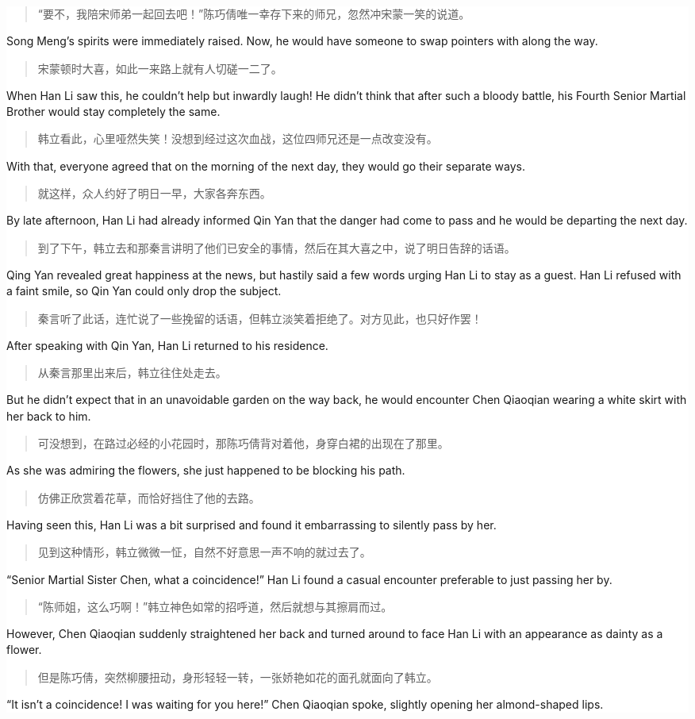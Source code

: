 > “要不，我陪宋师弟一起回去吧！”陈巧倩唯一幸存下来的师兄，忽然冲宋蒙一笑的说道。



Song Meng’s spirits were immediately raised. Now, he would have someone to swap pointers with along the way.

> 宋蒙顿时大喜，如此一来路上就有人切磋一二了。



When Han Li saw this, he couldn’t help but inwardly laugh! He didn’t think that after such a bloody battle, his Fourth Senior Martial Brother would stay completely the same.

> 韩立看此，心里哑然失笑！没想到经过这次血战，这位四师兄还是一点改变没有。



With that, everyone agreed that on the morning of the next day, they would go their separate ways.

> 就这样，众人约好了明日一早，大家各奔东西。



By late afternoon, Han Li had already informed Qin Yan that the danger had come to pass and he would be departing the next day.

> 到了下午，韩立去和那秦言讲明了他们已安全的事情，然后在其大喜之中，说了明日告辞的话语。



Qing Yan revealed great happiness at the news, but hastily said a few words urging Han Li to stay as a guest. Han Li refused with a faint smile, so Qin Yan could only drop the subject.

> 秦言听了此话，连忙说了一些挽留的话语，但韩立淡笑着拒绝了。对方见此，也只好作罢！



After speaking with Qin Yan, Han Li returned to his residence.

> 从秦言那里出来后，韩立往住处走去。



But he didn’t expect that in an unavoidable garden on the way back, he would encounter Chen Qiaoqian wearing a white skirt with her back to him.

> 可没想到，在路过必经的小花园时，那陈巧倩背对着他，身穿白裙的出现在了那里。

As she was admiring the flowers, she just happened to be blocking his path.

> 仿佛正欣赏着花草，而恰好挡住了他的去路。

Having seen this, Han Li was a bit surprised and found it embarrassing to silently pass by her. 

> 见到这种情形，韩立微微一怔，自然不好意思一声不响的就过去了。

“Senior Martial Sister Chen, what a coincidence!” Han Li found a casual encounter preferable to just passing her by.

> “陈师姐，这么巧啊！”韩立神色如常的招呼道，然后就想与其擦肩而过。

However, Chen Qiaoqian suddenly straightened her back and turned around to face Han Li with an appearance as dainty as a flower.

> 但是陈巧倩，突然柳腰扭动，身形轻轻一转，一张娇艳如花的面孔就面向了韩立。

“It isn’t a coincidence! I was waiting for you here!” Chen Qiaoqian spoke, slightly opening her almond-shaped lips.
